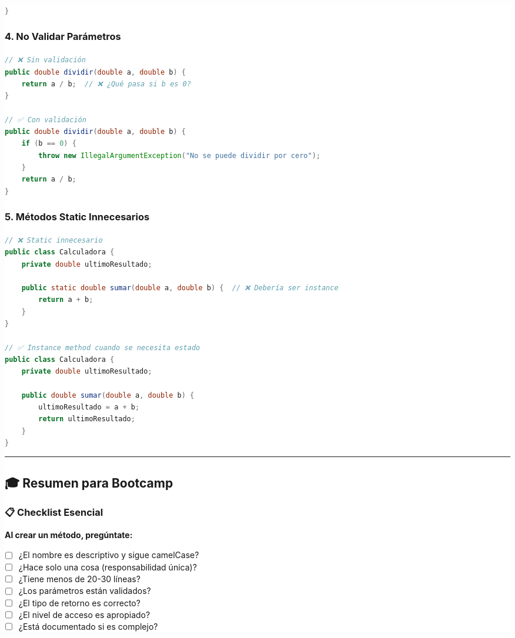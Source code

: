 ```java
}
```

### 4. **No Validar Parámetros**
```java
// ❌ Sin validación
public double dividir(double a, double b) {
    return a / b;  // ❌ ¿Qué pasa si b es 0?
}

// ✅ Con validación
public double dividir(double a, double b) {
    if (b == 0) {
        throw new IllegalArgumentException("No se puede dividir por cero");
    }
    return a / b;
}
```

### 5. **Métodos Static Innecesarios**
```java
// ❌ Static innecesario
public class Calculadora {
    private double ultimoResultado;
    
    public static double sumar(double a, double b) {  // ❌ Debería ser instance
        return a + b;
    }
}

// ✅ Instance method cuando se necesita estado
public class Calculadora {
    private double ultimoResultado;
    
    public double sumar(double a, double b) {
        ultimoResultado = a + b;
        return ultimoResultado;
    }
}
```

---

## 🎓 Resumen para Bootcamp

### 📋 Checklist Esencial

**Al crear un método, pregúntate:**

- [ ] ¿El nombre es descriptivo y sigue camelCase?
- [ ] ¿Hace solo una cosa (responsabilidad única)?
- [ ] ¿Tiene menos de 20-30 líneas?
- [ ] ¿Los parámetros están validados?
- [ ] ¿El tipo de retorno es correcto?
- [ ] ¿El nivel de acceso es apropiado?
- [ ] ¿Está documentado si es complejo?
